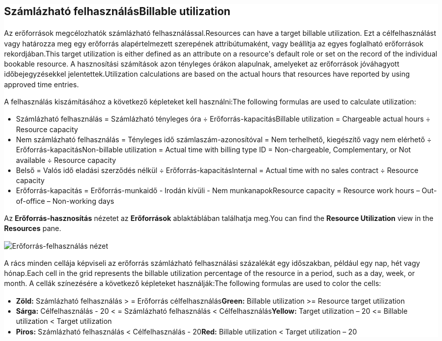 ## <a name="billable-utilization"></a><span data-ttu-id="432c5-127">Számlázható felhasználás</span><span class="sxs-lookup"><span data-stu-id="432c5-127">Billable utilization</span></span>

<span data-ttu-id="432c5-128">Az erőforrások megcélozhatók számlázható felhasználással.</span><span class="sxs-lookup"><span data-stu-id="432c5-128">Resources can have a target billable utilization.</span></span> <span data-ttu-id="432c5-129">Ezt a célfelhasználást vagy határozza meg egy erőforrás alapértelmezett szerepének attribútumaként, vagy beállítja az egyes foglalható erőforrások rekordjában.</span><span class="sxs-lookup"><span data-stu-id="432c5-129">This target utilization is either defined as an attribute on a resource's default role or set on the record of the individual bookable resource.</span></span> <span data-ttu-id="432c5-130">A hasznosítási számítások azon tényleges órákon alapulnak, amelyeket az erőforrások jóváhagyott időbejegyzésekkel jelentettek.</span><span class="sxs-lookup"><span data-stu-id="432c5-130">Utilization calculations are based on the actual hours that resources have reported by using approved time entries.</span></span>

<span data-ttu-id="432c5-131">A felhasználás kiszámításához a következő képleteket kell használni:</span><span class="sxs-lookup"><span data-stu-id="432c5-131">The following formulas are used to calculate utilization:</span></span>

- <span data-ttu-id="432c5-132">Számlázható felhasználás = Számlázható tényleges óra ÷ Erőforrás-kapacitás</span><span class="sxs-lookup"><span data-stu-id="432c5-132">Billable utilization = Chargeable actual hours ÷ Resource capacity</span></span>
- <span data-ttu-id="432c5-133">Nem számlázható felhasználás = Tényleges idő számlaszám-azonosítóval = Nem terhelhető, kiegészítő vagy nem elérhető ÷ Erőforrás-kapacitás</span><span class="sxs-lookup"><span data-stu-id="432c5-133">Non-billable utilization = Actual time with billing type ID = Non-chargeable, Complementary, or Not available ÷ Resource capacity</span></span>
- <span data-ttu-id="432c5-134">Belső = Valós idő eladási szerződés nélkül ÷ Erőforrás-kapacitás</span><span class="sxs-lookup"><span data-stu-id="432c5-134">Internal = Actual time with no sales contract ÷ Resource capacity</span></span>
- <span data-ttu-id="432c5-135">Erőforrás-kapacitás = Erőforrás-munkaidő - Irodán kívüli - Nem munkanapok</span><span class="sxs-lookup"><span data-stu-id="432c5-135">Resource capacity = Resource work hours – Out-of-office – Non-working days</span></span>

<span data-ttu-id="432c5-136">Az **Erőforrás-hasznosítás** nézetet az **Erőforrások** ablaktáblában találhatja meg.</span><span class="sxs-lookup"><span data-stu-id="432c5-136">You can find the **Resource Utilization** view in the **Resources** pane.</span></span>

![Erőforrás-felhasználás nézet](media/Resource-Management-image65.png)

<span data-ttu-id="432c5-138">A rács minden cellája képviseli az erőforrás számlázható felhasználási százalékát egy időszakban, például egy nap, hét vagy hónap.</span><span class="sxs-lookup"><span data-stu-id="432c5-138">Each cell in the grid represents the billable utilization percentage of the resource in a period, such as a day, week, or month.</span></span> <span data-ttu-id="432c5-139">A cellák színezésére a következő képleteket használják:</span><span class="sxs-lookup"><span data-stu-id="432c5-139">The following formulas are used to color the cells:</span></span>

- <span data-ttu-id="432c5-140">**Zöld:** Számlázható felhasználás \> = Erőforrás célfelhasználás</span><span class="sxs-lookup"><span data-stu-id="432c5-140">**Green:** Billable utilization \>= Resource target utilization</span></span>
- <span data-ttu-id="432c5-141">**Sárga:** Célfelhasználás - 20 \< = Számlázható felhasználás \< Célfelhasználás</span><span class="sxs-lookup"><span data-stu-id="432c5-141">**Yellow:** Target utilization – 20 \<= Billable utilization \< Target utilization</span></span>
- <span data-ttu-id="432c5-142">**Piros:** Számlázható felhasználás \< Célfelhasználás - 20</span><span class="sxs-lookup"><span data-stu-id="432c5-142">**Red:** Billable utilization \< Target utilization – 20</span></span>
